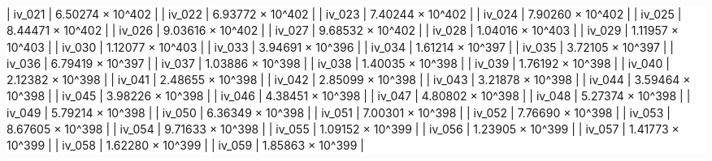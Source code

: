 | iv_021 | 6.50274 × 10^402 |
| iv_022 | 6.93772 × 10^402 |
| iv_023 | 7.40244 × 10^402 |
| iv_024 | 7.90260 × 10^402 |
| iv_025 | 8.44471 × 10^402 |
| iv_026 | 9.03616 × 10^402 |
| iv_027 | 9.68532 × 10^402 |
| iv_028 | 1.04016 × 10^403 |
| iv_029 | 1.11957 × 10^403 |
| iv_030 | 1.12077 × 10^403 |
| iv_033 | 3.94691 × 10^396 |
| iv_034 | 1.61214 × 10^397 |
| iv_035 | 3.72105 × 10^397 |
| iv_036 | 6.79419 × 10^397 |
| iv_037 | 1.03886 × 10^398 |
| iv_038 | 1.40035 × 10^398 |
| iv_039 | 1.76192 × 10^398 |
| iv_040 | 2.12382 × 10^398 |
| iv_041 | 2.48655 × 10^398 |
| iv_042 | 2.85099 × 10^398 |
| iv_043 | 3.21878 × 10^398 |
| iv_044 | 3.59464 × 10^398 |
| iv_045 | 3.98226 × 10^398 |
| iv_046 | 4.38451 × 10^398 |
| iv_047 | 4.80802 × 10^398 |
| iv_048 | 5.27374 × 10^398 |
| iv_049 | 5.79214 × 10^398 |
| iv_050 | 6.36349 × 10^398 |
| iv_051 | 7.00301 × 10^398 |
| iv_052 | 7.76690 × 10^398 |
| iv_053 | 8.67605 × 10^398 |
| iv_054 | 9.71633 × 10^398 |
| iv_055 | 1.09152 × 10^399 |
| iv_056 | 1.23905 × 10^399 |
| iv_057 | 1.41773 × 10^399 |
| iv_058 | 1.62280 × 10^399 |
| iv_059 | 1.85863 × 10^399 |